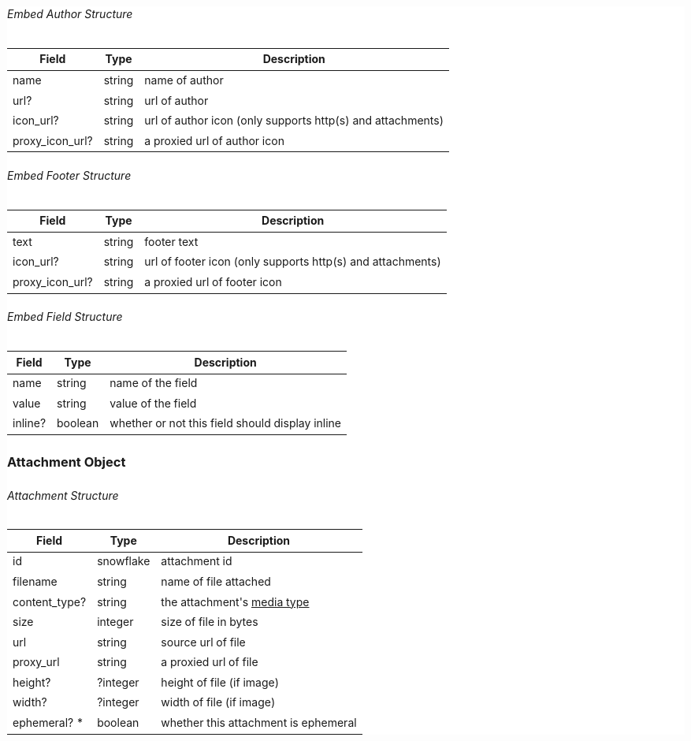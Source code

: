 ###### Embed Author Structure

| Field           | Type   | Description                                                |
|-----------------|--------|------------------------------------------------------------|
| name            | string | name of author                                             |
| url?            | string | url of author                                              |
| icon_url?       | string | url of author icon (only supports http(s) and attachments) |
| proxy_icon_url? | string | a proxied url of author icon                               |

###### Embed Footer Structure

| Field           | Type   | Description                                                |
|-----------------|--------|------------------------------------------------------------|
| text            | string | footer text                                                |
| icon_url?       | string | url of footer icon (only supports http(s) and attachments) |
| proxy_icon_url? | string | a proxied url of footer icon                               |

###### Embed Field Structure

| Field   | Type    | Description                                     |
|---------|---------|-------------------------------------------------|
| name    | string  | name of the field                               |
| value   | string  | value of the field                              |
| inline? | boolean | whether or not this field should display inline |

### Attachment Object

###### Attachment Structure

| Field         | Type      | Description                                                                         |
|---------------|-----------|-------------------------------------------------------------------------------------|
| id            | snowflake | attachment id                                                                       |
| filename      | string    | name of file attached                                                               |
| content_type? | string    | the attachment's [media type](https://en.wikipedia.org/wiki/Media_type)             |
| size          | integer   | size of file in bytes                                                               |
| url           | string    | source url of file                                                                  |
| proxy_url     | string    | a proxied url of file                                                               |
| height?       | ?integer  | height of file (if image)                                                           |
| width?        | ?integer  | width of file (if image)                                                            |
| ephemeral? \* | boolean   | whether this attachment is ephemeral                                                |
